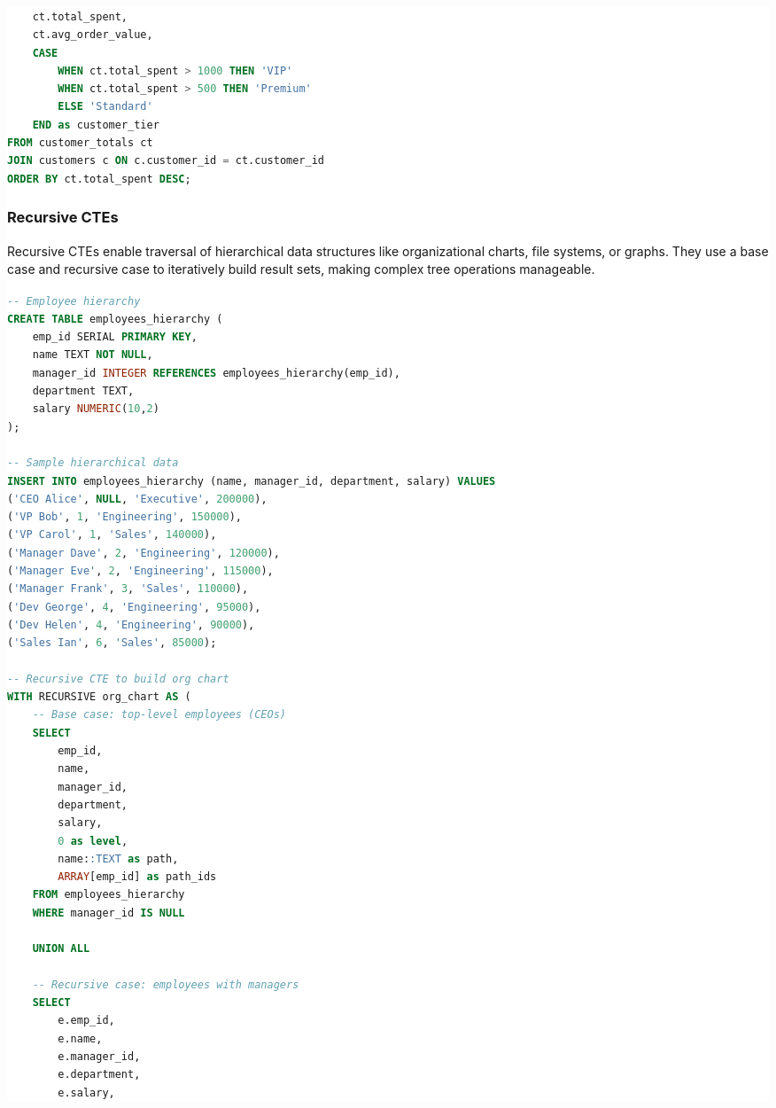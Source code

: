 ```sql
    ct.total_spent,
    ct.avg_order_value,
    CASE 
        WHEN ct.total_spent > 1000 THEN 'VIP'
        WHEN ct.total_spent > 500 THEN 'Premium'
        ELSE 'Standard'
    END as customer_tier
FROM customer_totals ct
JOIN customers c ON c.customer_id = ct.customer_id
ORDER BY ct.total_spent DESC;
```

### Recursive CTEs

Recursive CTEs enable traversal of hierarchical data structures like organizational charts, file systems, or graphs. They use a base case and recursive case to iteratively build result sets, making complex tree operations manageable.

```sql
-- Employee hierarchy
CREATE TABLE employees_hierarchy (
    emp_id SERIAL PRIMARY KEY,
    name TEXT NOT NULL,
    manager_id INTEGER REFERENCES employees_hierarchy(emp_id),
    department TEXT,
    salary NUMERIC(10,2)
);

-- Sample hierarchical data
INSERT INTO employees_hierarchy (name, manager_id, department, salary) VALUES 
('CEO Alice', NULL, 'Executive', 200000),
('VP Bob', 1, 'Engineering', 150000),
('VP Carol', 1, 'Sales', 140000),
('Manager Dave', 2, 'Engineering', 120000),
('Manager Eve', 2, 'Engineering', 115000),
('Manager Frank', 3, 'Sales', 110000),
('Dev George', 4, 'Engineering', 95000),
('Dev Helen', 4, 'Engineering', 90000),
('Sales Ian', 6, 'Sales', 85000);

-- Recursive CTE to build org chart
WITH RECURSIVE org_chart AS (
    -- Base case: top-level employees (CEOs)
    SELECT 
        emp_id,
        name,
        manager_id,
        department,
        salary,
        0 as level,
        name::TEXT as path,
        ARRAY[emp_id] as path_ids
    FROM employees_hierarchy 
    WHERE manager_id IS NULL
    
    UNION ALL
    
    -- Recursive case: employees with managers
    SELECT 
        e.emp_id,
        e.name,
        e.manager_id,
        e.department,
        e.salary,
```